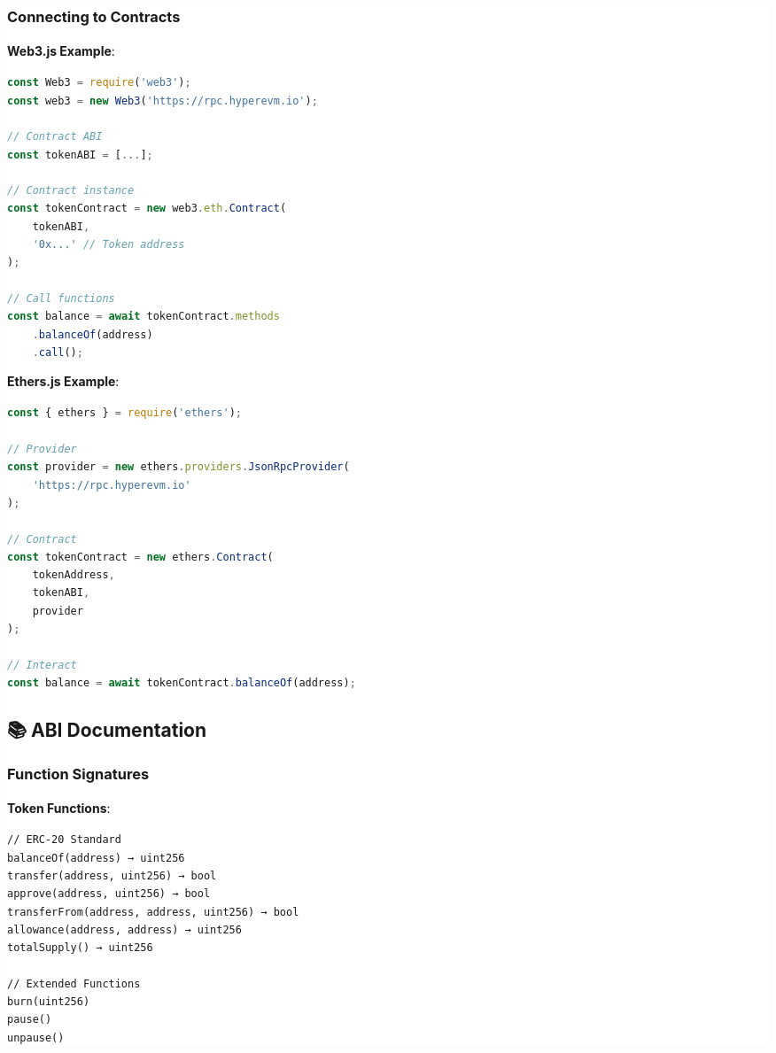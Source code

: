 ### Connecting to Contracts

**Web3.js Example**:
```javascript
const Web3 = require('web3');
const web3 = new Web3('https://rpc.hyperevm.io');

// Contract ABI
const tokenABI = [...];

// Contract instance
const tokenContract = new web3.eth.Contract(
    tokenABI,
    '0x...' // Token address
);

// Call functions
const balance = await tokenContract.methods
    .balanceOf(address)
    .call();
```

**Ethers.js Example**:
```javascript
const { ethers } = require('ethers');

// Provider
const provider = new ethers.providers.JsonRpcProvider(
    'https://rpc.hyperevm.io'
);

// Contract
const tokenContract = new ethers.Contract(
    tokenAddress,
    tokenABI,
    provider
);

// Interact
const balance = await tokenContract.balanceOf(address);
```

## 📚 ABI Documentation

### Function Signatures

**Token Functions**:
```solidity
// ERC-20 Standard
balanceOf(address) → uint256
transfer(address, uint256) → bool
approve(address, uint256) → bool
transferFrom(address, address, uint256) → bool
allowance(address, address) → uint256
totalSupply() → uint256

// Extended Functions
burn(uint256)
pause()
unpause()
```
